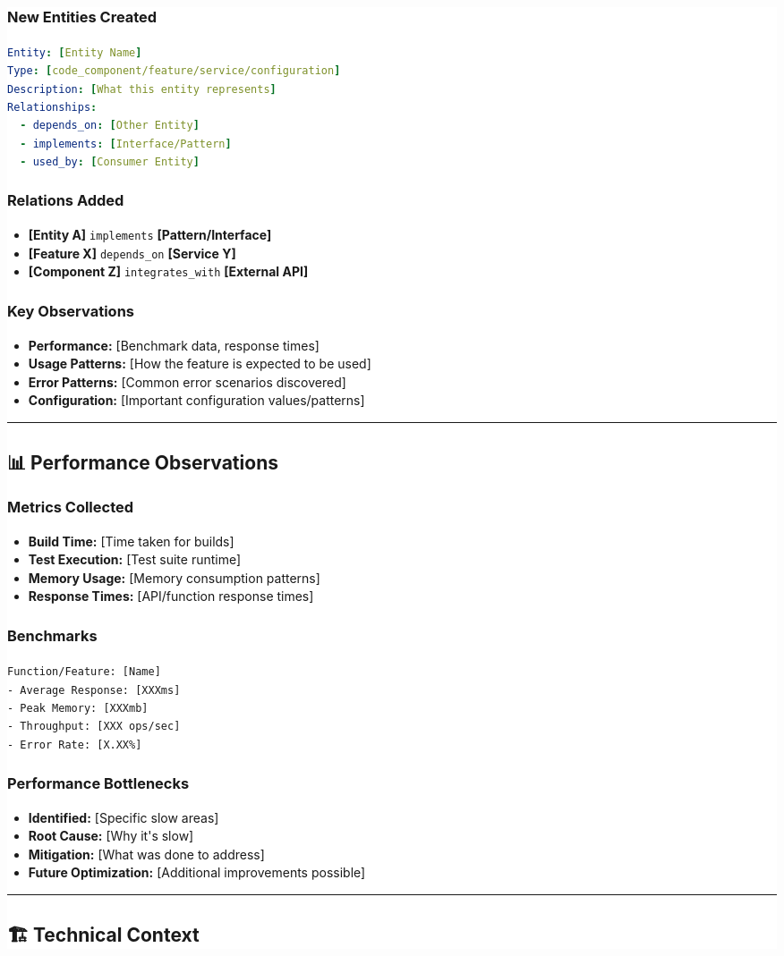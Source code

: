 ### New Entities Created
```yaml
Entity: [Entity Name]
Type: [code_component/feature/service/configuration]
Description: [What this entity represents]
Relationships:
  - depends_on: [Other Entity]
  - implements: [Interface/Pattern]
  - used_by: [Consumer Entity]
```

### Relations Added
- **[Entity A]** `implements` **[Pattern/Interface]**
- **[Feature X]** `depends_on` **[Service Y]**
- **[Component Z]** `integrates_with` **[External API]**

### Key Observations
- **Performance:** [Benchmark data, response times]
- **Usage Patterns:** [How the feature is expected to be used]
- **Error Patterns:** [Common error scenarios discovered]
- **Configuration:** [Important configuration values/patterns]

---

## 📊 Performance Observations

### Metrics Collected
- **Build Time:** [Time taken for builds]
- **Test Execution:** [Test suite runtime]
- **Memory Usage:** [Memory consumption patterns]
- **Response Times:** [API/function response times]

### Benchmarks
```
Function/Feature: [Name]
- Average Response: [XXXms]
- Peak Memory: [XXXmb]
- Throughput: [XXX ops/sec]
- Error Rate: [X.XX%]
```

### Performance Bottlenecks
- **Identified:** [Specific slow areas]
- **Root Cause:** [Why it's slow]
- **Mitigation:** [What was done to address]
- **Future Optimization:** [Additional improvements possible]

---

## 🏗️ Technical Context
